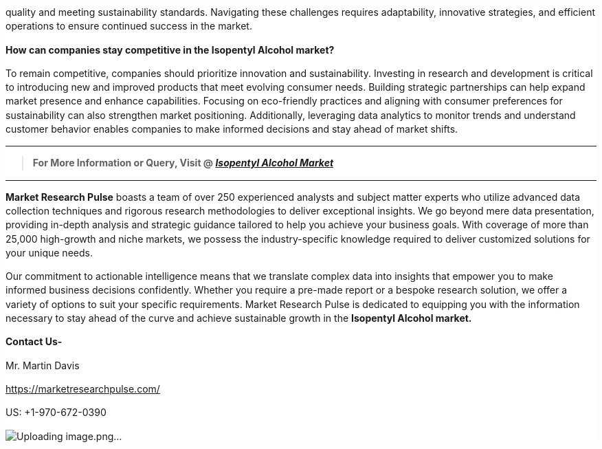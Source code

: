 quality and meeting sustainability standards. Navigating these challenges requires adaptability, innovative strategies, and efficient operations to ensure continued success in the market.</p><p><strong>How can companies stay competitive in the Isopentyl Alcohol market?</strong></p><p>To remain competitive, companies should prioritize innovation and sustainability. Investing in research and development is critical to introducing new and improved products that meet evolving consumer needs. Building strategic partnerships can help expand market presence and enhance capabilities. Focusing on eco-friendly practices and aligning with consumer preferences for sustainability can also strengthen market positioning. Additionally, leveraging data analytics to monitor trends and understand customer behavior enables companies to make informed decisions and stay ahead of market shifts.</p><hr /><blockquote><p><strong>For More Information or Query, Visit @&nbsp;<em><a href="https://marketresearchpulse.com/report/146120/isopentyl-alcohol-market?utm_source=Linkedin&utm_medium=0116">Isopentyl Alcohol Market</a></em></strong></p></blockquote><hr /><p><strong>Market Research Pulse</strong> boasts a team of over 250 experienced analysts and subject matter experts who utilize advanced data collection techniques and rigorous research methodologies to deliver exceptional insights. We go beyond mere data presentation, providing in-depth analysis and strategic guidance tailored to help you achieve your business goals. With coverage of more than 25,000 high-growth and niche markets, we possess the industry-specific knowledge required to deliver customized solutions for your unique needs.</p><p>Our commitment to actionable intelligence means that we translate complex data into insights that empower you to make informed business decisions confidently. Whether you require a pre-made report or a bespoke research solution, we offer a variety of options to suit your specific requirements. Market Research Pulse is dedicated to equipping you with the information necessary to stay ahead of the curve and achieve sustainable growth in the <strong>Isopentyl Alcohol market.</strong></p><p><strong>Contact Us-</strong></p><p>Mr. Martin Davis</p><p>https://marketresearchpulse.com/</p><p>US: +1-970-672-0390</p>
![Uploading image.png…]()
